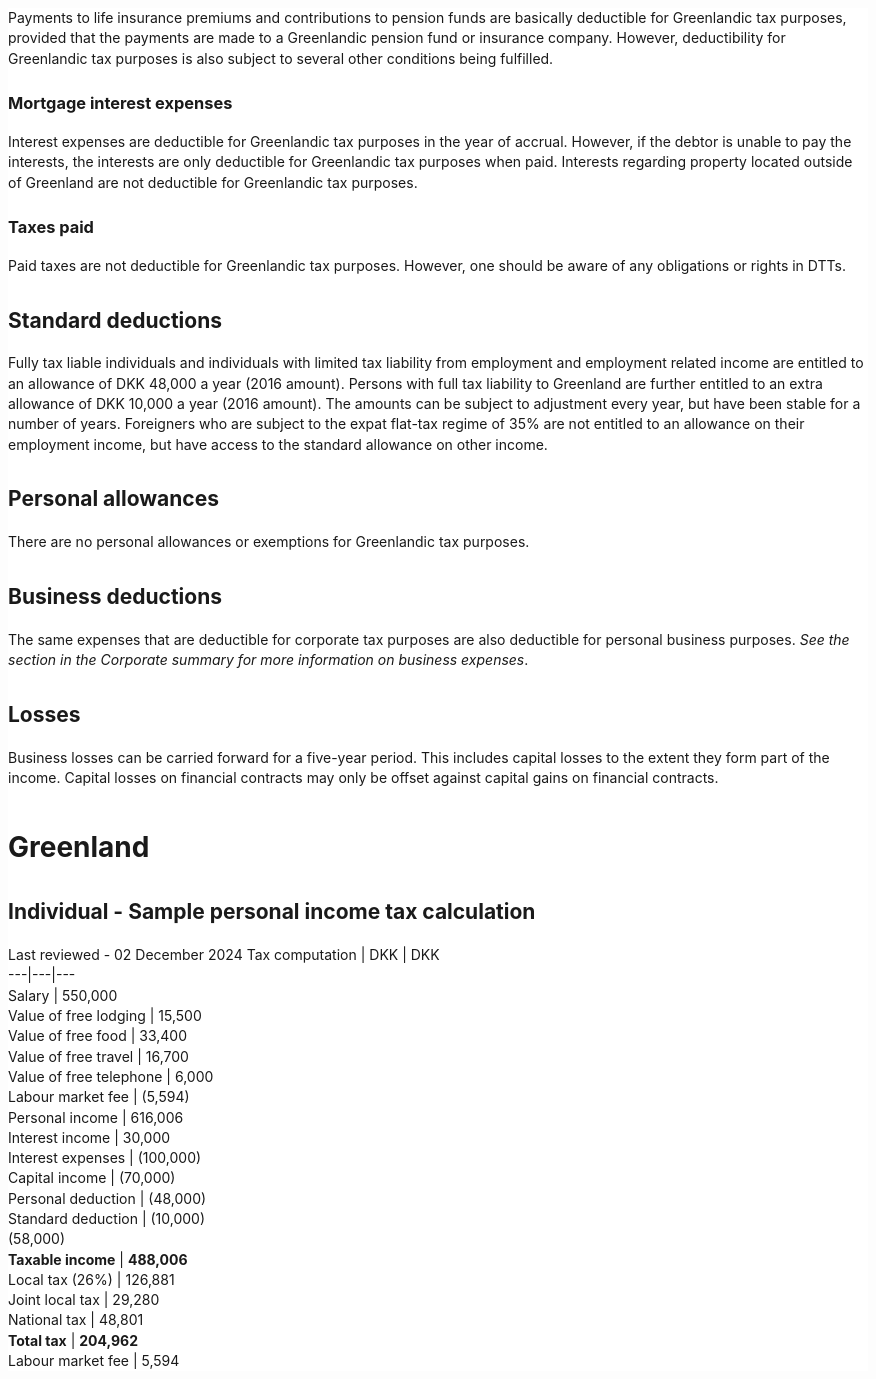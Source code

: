 Payments to life insurance premiums and contributions to pension funds are basically deductible for Greenlandic tax purposes, provided that the payments are made to a Greenlandic pension fund or insurance company. However, deductibility for Greenlandic tax purposes is also subject to several other conditions being fulfilled.
### Mortgage interest expenses
Interest expenses are deductible for Greenlandic tax purposes in the year of accrual. However, if the debtor is unable to pay the interests, the interests are only deductible for Greenlandic tax purposes when paid. Interests regarding property located outside of Greenland are not deductible for Greenlandic tax purposes.
### Taxes paid
Paid taxes are not deductible for Greenlandic tax purposes. However, one should be aware of any obligations or rights in DTTs.
## Standard deductions
Fully tax liable individuals and individuals with limited tax liability from employment and employment related income are entitled to an allowance of DKK 48,000 a year (2016 amount). Persons with full tax liability to Greenland are further entitled to an extra allowance of DKK 10,000 a year (2016 amount). The amounts can be subject to adjustment every year, but have been stable for a number of years.
Foreigners who are subject to the expat flat-tax regime of 35% are not entitled to an allowance on their employment income, but have access to the standard allowance on other income.
## Personal allowances
There are no personal allowances or exemptions for Greenlandic tax purposes.
## Business deductions
The same expenses that are deductible for corporate tax purposes are also deductible for personal business purposes. _See the section in the Corporate summary for more information on business expenses_.
## Losses
Business losses can be carried forward for a five-year period. This includes capital losses to the extent they form part of the income. Capital losses on financial contracts may only be offset against capital gains on financial contracts.


# Greenland
## Individual - Sample personal income tax calculation
Last reviewed - 02 December 2024
Tax computation | DKK | DKK  
---|---|---  
Salary | 550,000  
Value of free lodging | 15,500  
Value of free food | 33,400  
Value of free travel | 16,700  
Value of free telephone | 6,000  
Labour market fee | (5,594)  
Personal income | 616,006  
Interest income | 30,000  
Interest expenses | (100,000)  
Capital income | (70,000)  
Personal deduction | (48,000)  
Standard deduction | (10,000)  
(58,000)  
**Taxable income** | **488,006**  
Local tax (26%) | 126,881  
Joint local tax | 29,280  
National tax | 48,801  
**Total tax** | **204,962**  
Labour market fee | 5,594  